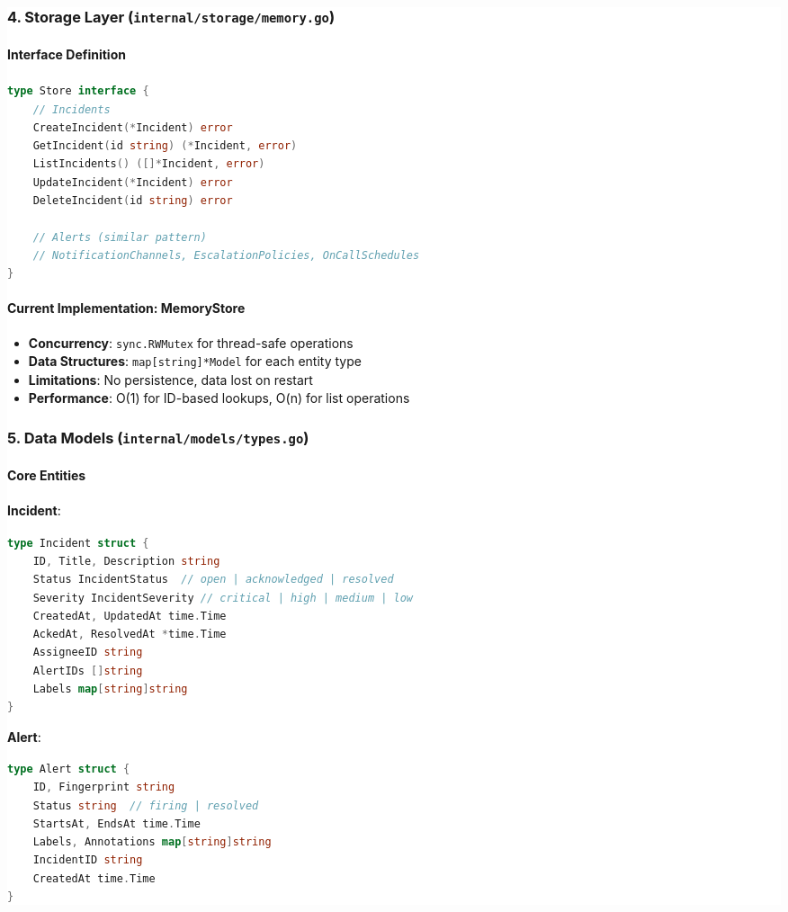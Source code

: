 ### 4. Storage Layer (`internal/storage/memory.go`)

#### Interface Definition
```go
type Store interface {
    // Incidents
    CreateIncident(*Incident) error
    GetIncident(id string) (*Incident, error)
    ListIncidents() ([]*Incident, error)
    UpdateIncident(*Incident) error
    DeleteIncident(id string) error

    // Alerts (similar pattern)
    // NotificationChannels, EscalationPolicies, OnCallSchedules
}
```

#### Current Implementation: MemoryStore
- **Concurrency**: `sync.RWMutex` for thread-safe operations
- **Data Structures**: `map[string]*Model` for each entity type
- **Limitations**: No persistence, data lost on restart
- **Performance**: O(1) for ID-based lookups, O(n) for list operations

### 5. Data Models (`internal/models/types.go`)

#### Core Entities

**Incident**:
```go
type Incident struct {
    ID, Title, Description string
    Status IncidentStatus  // open | acknowledged | resolved
    Severity IncidentSeverity // critical | high | medium | low
    CreatedAt, UpdatedAt time.Time
    AckedAt, ResolvedAt *time.Time
    AssigneeID string
    AlertIDs []string
    Labels map[string]string
}
```

**Alert**:
```go
type Alert struct {
    ID, Fingerprint string
    Status string  // firing | resolved
    StartsAt, EndsAt time.Time
    Labels, Annotations map[string]string
    IncidentID string
    CreatedAt time.Time
}
```
